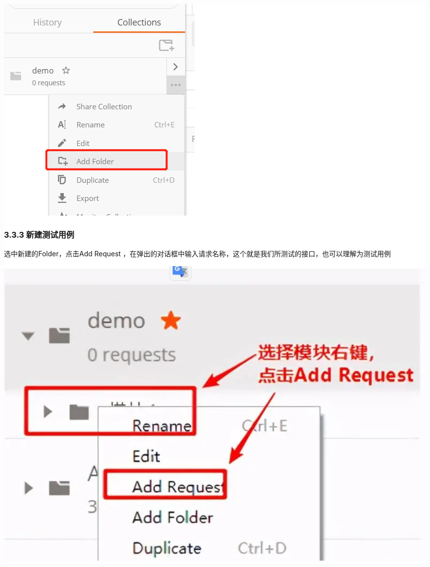 ![image-20210425102531283](../../../图片/image-20210425102531283.png)

### 3.3.3  新建测试用例

选中新建的Folder，点击Add Request ，在弹出的对话框中输入请求名称，这个就是我们所测试的接口，也可以理解为测试用例 

![image-20210425102919854](../../../图片/image-20210425102919854.png)
